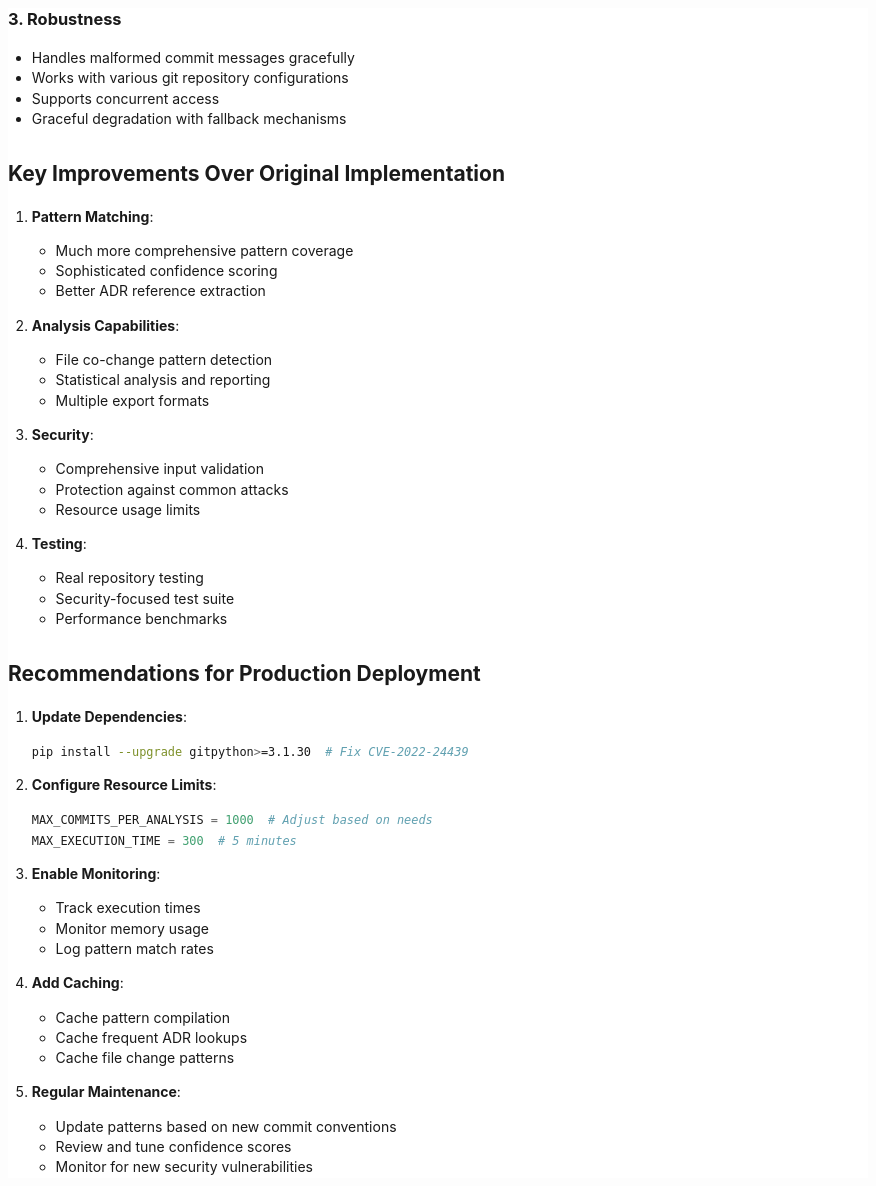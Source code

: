 ### 3. Robustness
- Handles malformed commit messages gracefully
- Works with various git repository configurations
- Supports concurrent access
- Graceful degradation with fallback mechanisms

## Key Improvements Over Original Implementation

1. **Pattern Matching**:
   - Much more comprehensive pattern coverage
   - Sophisticated confidence scoring
   - Better ADR reference extraction

2. **Analysis Capabilities**:
   - File co-change pattern detection
   - Statistical analysis and reporting
   - Multiple export formats

3. **Security**:
   - Comprehensive input validation
   - Protection against common attacks
   - Resource usage limits

4. **Testing**:
   - Real repository testing
   - Security-focused test suite
   - Performance benchmarks

## Recommendations for Production Deployment

1. **Update Dependencies**:
   ```bash
   pip install --upgrade gitpython>=3.1.30  # Fix CVE-2022-24439
   ```

2. **Configure Resource Limits**:
   ```python
   MAX_COMMITS_PER_ANALYSIS = 1000  # Adjust based on needs
   MAX_EXECUTION_TIME = 300  # 5 minutes
   ```

3. **Enable Monitoring**:
   - Track execution times
   - Monitor memory usage
   - Log pattern match rates

4. **Add Caching**:
   - Cache pattern compilation
   - Cache frequent ADR lookups
   - Cache file change patterns

5. **Regular Maintenance**:
   - Update patterns based on new commit conventions
   - Review and tune confidence scores
   - Monitor for new security vulnerabilities
